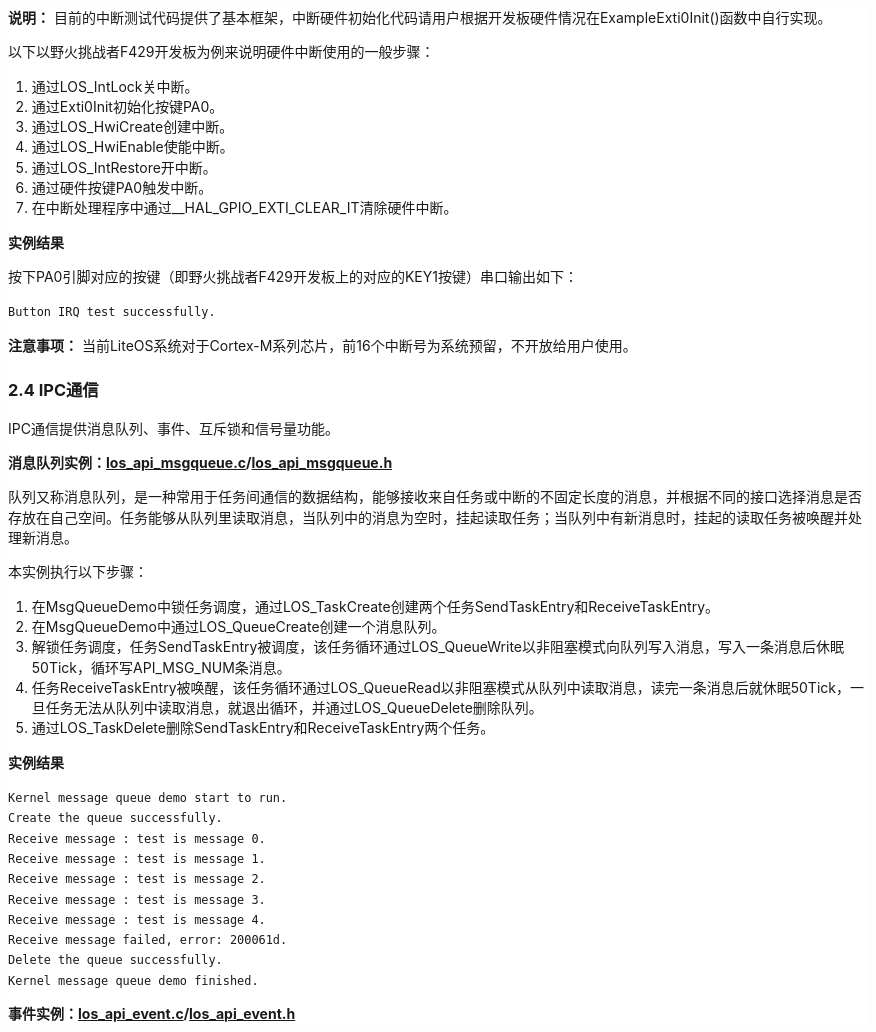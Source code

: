 **说明：** 目前的中断测试代码提供了基本框架，中断硬件初始化代码请用户根据开发板硬件情况在ExampleExti0Init\(\)函数中自行实现。

以下以野火挑战者F429开发板为例来说明硬件中断使用的一般步骤：

1.  通过LOS\_IntLock关中断。
2.  通过Exti0Init初始化按键PA0。
2.  通过LOS\_HwiCreate创建中断。
3.  通过LOS\_HwiEnable使能中断。
4.  通过LOS\_IntRestore开中断。
5.  通过硬件按键PA0触发中断。
6.  在中断处理程序中通过\_\_HAL\_GPIO\_EXTI\_CLEAR\_IT清除硬件中断。

**实例结果**

按下PA0引脚对应的按键（即野火挑战者F429开发板上的对应的KEY1按键）串口输出如下：

```
Button IRQ test successfully.
```

**注意事项：** 当前LiteOS系统对于Cortex-M系列芯片，前16个中断号为系统预留，不开放给用户使用。

<h3 id="d">2.4 IPC通信</h3>

IPC通信提供消息队列、事件、互斥锁和信号量功能。

**消息队列实例：<a href="./api/los_api_msgqueue.c" target="_blank">los_api_msgqueue.c</a>/<a href="./include/los_api_msgqueue.h" target="_blank">los_api_msgqueue.h</a>**

队列又称消息队列，是一种常用于任务间通信的数据结构，能够接收来自任务或中断的不固定长度的消息，并根据不同的接口选择消息是否存放在自己空间。任务能够从队列里读取消息，当队列中的消息为空时，挂起读取任务；当队列中有新消息时，挂起的读取任务被唤醒并处理新消息。

本实例执行以下步骤：

1.  在MsgQueueDemo中锁任务调度，通过LOS\_TaskCreate创建两个任务SendTaskEntry和ReceiveTaskEntry。
2.  在MsgQueueDemo中通过LOS\_QueueCreate创建一个消息队列。
3.  解锁任务调度，任务SendTaskEntry被调度，该任务循环通过LOS\_QueueWrite以非阻塞模式向队列写入消息，写入一条消息后休眠50Tick，循环写API_MSG_NUM条消息。
4.  任务ReceiveTaskEntry被唤醒，该任务循环通过LOS\_QueueRead以非阻塞模式从队列中读取消息，读完一条消息后就休眠50Tick，一旦任务无法从队列中读取消息，就退出循环，并通过LOS\_QueueDelete删除队列。
5.  通过LOS_TaskDelete删除SendTaskEntry和ReceiveTaskEntry两个任务。

**实例结果**

```
Kernel message queue demo start to run.
Create the queue successfully.
Receive message : test is message 0.
Receive message : test is message 1.
Receive message : test is message 2.
Receive message : test is message 3.
Receive message : test is message 4.
Receive message failed, error: 200061d.
Delete the queue successfully.
Kernel message queue demo finished.
```

**事件实例：<a href="./api/los_api_event.c" target="_blank">los_api_event.c</a>/<a href="./include/los_api_event.h" target="_blank">los_api_event.h</a>**
